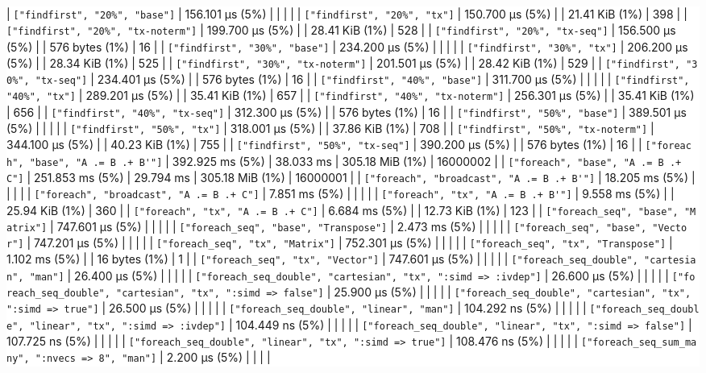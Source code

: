 | `["findfirst", "20%", "base"]`                                     | 156.101 μs (5%) |           |                 |             |
| `["findfirst", "20%", "tx"]`                                       | 150.700 μs (5%) |           |  21.41 KiB (1%) |         398 |
| `["findfirst", "20%", "tx-noterm"]`                                | 199.700 μs (5%) |           |  28.41 KiB (1%) |         528 |
| `["findfirst", "20%", "tx-seq"]`                                   | 156.500 μs (5%) |           |  576 bytes (1%) |          16 |
| `["findfirst", "30%", "base"]`                                     | 234.200 μs (5%) |           |                 |             |
| `["findfirst", "30%", "tx"]`                                       | 206.200 μs (5%) |           |  28.34 KiB (1%) |         525 |
| `["findfirst", "30%", "tx-noterm"]`                                | 201.501 μs (5%) |           |  28.42 KiB (1%) |         529 |
| `["findfirst", "30%", "tx-seq"]`                                   | 234.401 μs (5%) |           |  576 bytes (1%) |          16 |
| `["findfirst", "40%", "base"]`                                     | 311.700 μs (5%) |           |                 |             |
| `["findfirst", "40%", "tx"]`                                       | 289.201 μs (5%) |           |  35.41 KiB (1%) |         657 |
| `["findfirst", "40%", "tx-noterm"]`                                | 256.301 μs (5%) |           |  35.41 KiB (1%) |         656 |
| `["findfirst", "40%", "tx-seq"]`                                   | 312.300 μs (5%) |           |  576 bytes (1%) |          16 |
| `["findfirst", "50%", "base"]`                                     | 389.501 μs (5%) |           |                 |             |
| `["findfirst", "50%", "tx"]`                                       | 318.001 μs (5%) |           |  37.86 KiB (1%) |         708 |
| `["findfirst", "50%", "tx-noterm"]`                                | 344.100 μs (5%) |           |  40.23 KiB (1%) |         755 |
| `["findfirst", "50%", "tx-seq"]`                                   | 390.200 μs (5%) |           |  576 bytes (1%) |          16 |
| `["foreach", "base", "A .= B .+ B'"]`                              | 392.925 ms (5%) | 38.033 ms | 305.18 MiB (1%) |    16000002 |
| `["foreach", "base", "A .= B .+ C"]`                               | 251.853 ms (5%) | 29.794 ms | 305.18 MiB (1%) |    16000001 |
| `["foreach", "broadcast", "A .= B .+ B'"]`                         |  18.205 ms (5%) |           |                 |             |
| `["foreach", "broadcast", "A .= B .+ C"]`                          |   7.851 ms (5%) |           |                 |             |
| `["foreach", "tx", "A .= B .+ B'"]`                                |   9.558 ms (5%) |           |  25.94 KiB (1%) |         360 |
| `["foreach", "tx", "A .= B .+ C"]`                                 |   6.684 ms (5%) |           |  12.73 KiB (1%) |         123 |
| `["foreach_seq", "base", "Matrix"]`                                | 747.601 μs (5%) |           |                 |             |
| `["foreach_seq", "base", "Transpose"]`                             |   2.473 ms (5%) |           |                 |             |
| `["foreach_seq", "base", "Vector"]`                                | 747.201 μs (5%) |           |                 |             |
| `["foreach_seq", "tx", "Matrix"]`                                  | 752.301 μs (5%) |           |                 |             |
| `["foreach_seq", "tx", "Transpose"]`                               |   1.102 ms (5%) |           |   16 bytes (1%) |           1 |
| `["foreach_seq", "tx", "Vector"]`                                  | 747.601 μs (5%) |           |                 |             |
| `["foreach_seq_double", "cartesian", "man"]`                       |  26.400 μs (5%) |           |                 |             |
| `["foreach_seq_double", "cartesian", "tx", ":simd => :ivdep"]`     |  26.600 μs (5%) |           |                 |             |
| `["foreach_seq_double", "cartesian", "tx", ":simd => false"]`      |  25.900 μs (5%) |           |                 |             |
| `["foreach_seq_double", "cartesian", "tx", ":simd => true"]`       |  26.500 μs (5%) |           |                 |             |
| `["foreach_seq_double", "linear", "man"]`                          | 104.292 ns (5%) |           |                 |             |
| `["foreach_seq_double", "linear", "tx", ":simd => :ivdep"]`        | 104.449 ns (5%) |           |                 |             |
| `["foreach_seq_double", "linear", "tx", ":simd => false"]`         | 107.725 ns (5%) |           |                 |             |
| `["foreach_seq_double", "linear", "tx", ":simd => true"]`          | 108.476 ns (5%) |           |                 |             |
| `["foreach_seq_sum_many", ":nvecs => 8", "man"]`                   |   2.200 μs (5%) |           |                 |             |